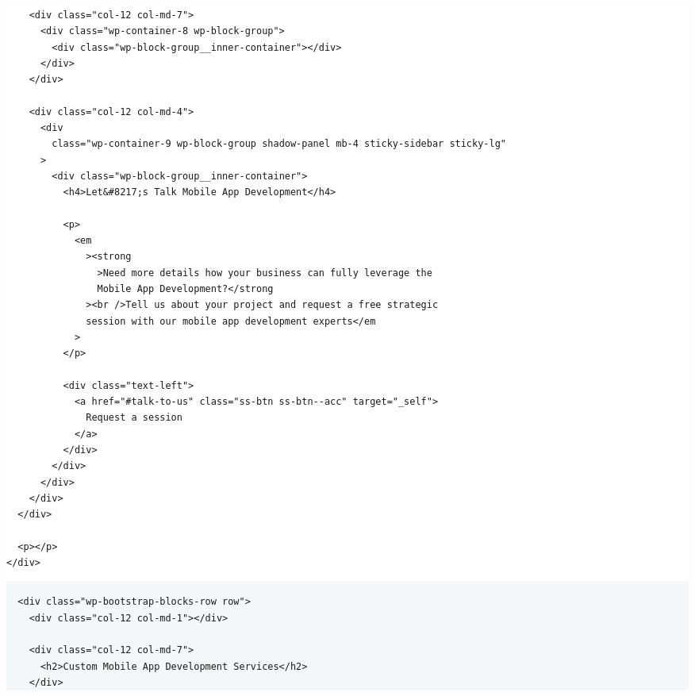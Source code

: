         <div class="col-12 col-md-7">
          <div class="wp-container-8 wp-block-group">
            <div class="wp-block-group__inner-container"></div>
          </div>
        </div>

        <div class="col-12 col-md-4">
          <div
            class="wp-container-9 wp-block-group shadow-panel mb-4 sticky-sidebar sticky-lg"
          >
            <div class="wp-block-group__inner-container">
              <h4>Let&#8217;s Talk Mobile App Development</h4>

              <p>
                <em
                  ><strong
                    >Need more details how your business can fully leverage the
                    Mobile App Development?</strong
                  ><br />Tell us about your project and request a free strategic
                  session with our mobile app development experts</em
                >
              </p>

              <div class="text-left">
                <a href="#talk-to-us" class="ss-btn ss-btn--acc" target="_self">
                  Request a session
                </a>
              </div>
            </div>
          </div>
        </div>
      </div>

      <p></p>
    </div>
  </div>

  <div
    class="wp-container-11 wp-block-group full-w-overflow-bg has-background"
    style="background-color:#f5f8fa"
  >
    <div class="wp-block-group__inner-container">
      <div
        style="height:1px"
        aria-hidden="true"
        class="wp-block-spacer py-3 pt-lg-5"
      ></div>

      <div class="wp-bootstrap-blocks-row row">
        <div class="col-12 col-md-1"></div>

        <div class="col-12 col-md-7">
          <h2>Custom Mobile App Development Services</h2>
        </div>
